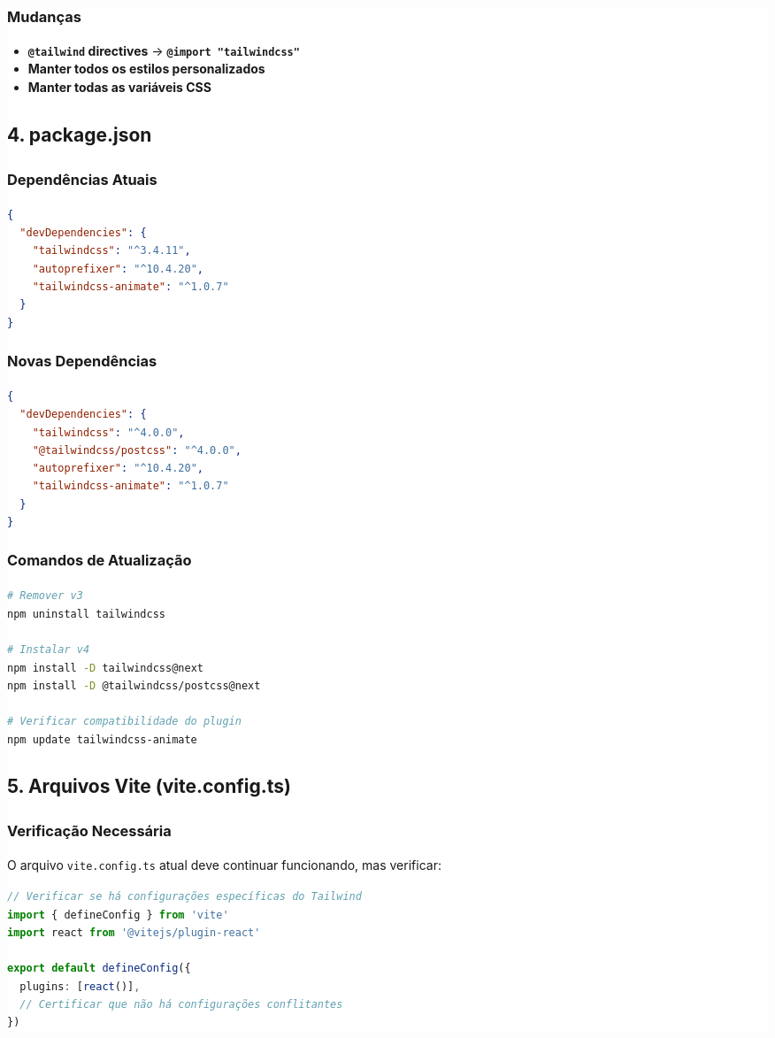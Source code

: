 ### Mudanças
- **`@tailwind` directives** → **`@import "tailwindcss"`**
- **Manter todos os estilos personalizados**
- **Manter todas as variáveis CSS**

## 4. package.json

### Dependências Atuais
```json
{
  "devDependencies": {
    "tailwindcss": "^3.4.11",
    "autoprefixer": "^10.4.20",
    "tailwindcss-animate": "^1.0.7"
  }
}
```

### Novas Dependências
```json
{
  "devDependencies": {
    "tailwindcss": "^4.0.0",
    "@tailwindcss/postcss": "^4.0.0",
    "autoprefixer": "^10.4.20",
    "tailwindcss-animate": "^1.0.7"
  }
}
```

### Comandos de Atualização
```bash
# Remover v3
npm uninstall tailwindcss

# Instalar v4
npm install -D tailwindcss@next
npm install -D @tailwindcss/postcss@next

# Verificar compatibilidade do plugin
npm update tailwindcss-animate
```

## 5. Arquivos Vite (vite.config.ts)

### Verificação Necessária
O arquivo `vite.config.ts` atual deve continuar funcionando, mas verificar:

```typescript
// Verificar se há configurações específicas do Tailwind
import { defineConfig } from 'vite'
import react from '@vitejs/plugin-react'

export default defineConfig({
  plugins: [react()],
  // Certificar que não há configurações conflitantes
})
```
